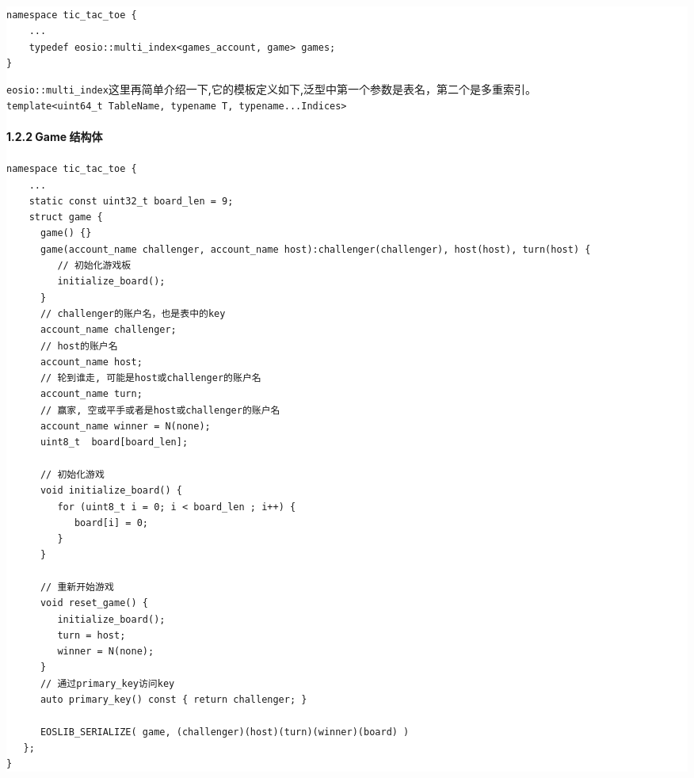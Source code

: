 ```
namespace tic_tac_toe {
    ...
    typedef eosio::multi_index<games_account, game> games;
}
```

`eosio::multi_index`这里再简单介绍一下,它的模板定义如下,泛型中第一个参数是表名，第二个是多重索引。<br>
`template<uint64_t TableName, typename T, typename...Indices>`<br>

#### 1.2.2 Game 结构体
```
namespace tic_tac_toe {
    ...
    static const uint32_t board_len = 9;
    struct game {
      game() {}
      game(account_name challenger, account_name host):challenger(challenger), host(host), turn(host) {
         // 初始化游戏板
         initialize_board();
      }
      // challenger的账户名，也是表中的key
      account_name challenger;
      // host的账户名
      account_name host;
      // 轮到谁走, 可能是host或challenger的账户名
      account_name turn; 
      // 赢家, 空或平手或者是host或challenger的账户名
      account_name winner = N(none);
      uint8_t  board[board_len];

      // 初始化游戏
      void initialize_board() {
         for (uint8_t i = 0; i < board_len ; i++) {
            board[i] = 0;
         }
      }

      // 重新开始游戏
      void reset_game() {
         initialize_board();
         turn = host;
         winner = N(none);
      }
      // 通过primary_key访问key
      auto primary_key() const { return challenger; }

      EOSLIB_SERIALIZE( game, (challenger)(host)(turn)(winner)(board) )
   };
}
```
